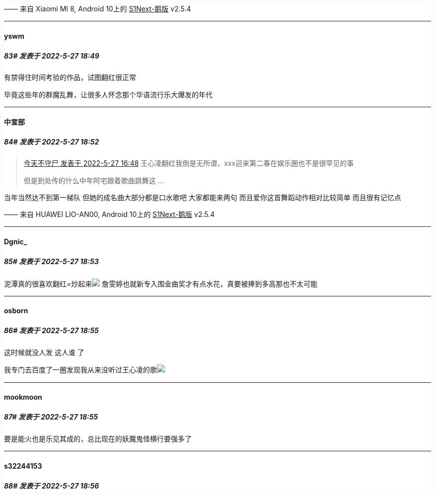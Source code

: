 —— 来自 Xiaomi MI 8, Android 10上的 [S1Next-鹅版](https://github.com/ykrank/S1-Next/releases) v2.5.4

*****

####  yswm  
##### 83#       发表于 2022-5-27 18:49

有禁得住时间考验的作品，试图翻红很正常

毕竟这些年的群魔乱舞，让很多人怀念那个华语流行乐大爆发的年代



*****

####  中宣部  
##### 84#       发表于 2022-5-27 18:52

<blockquote><a href="httphttps://bbs.saraba1st.com/2b/forum.php?mod=redirect&amp;goto=findpost&amp;pid=56016261&amp;ptid=2071777" target="_blank">今天不守尸 发表于 2022-5-27 16:48</a>
王心凌翻红我倒是无所谓，xxx迎来第二春在娱乐圈也不是很罕见的事

但是到处传的什么中年阿宅跟着歌曲跳舞这 ...</blockquote>
当年当然达不到第一梯队 但她的成名曲大部分都是口水歌吧 大家都能来两句
而且爱你这首舞蹈动作相对比较简单 而且很有记忆点 

—— 来自 HUAWEI LIO-AN00, Android 10上的 [S1Next-鹅版](https://github.com/ykrank/S1-Next/releases) v2.5.4

*****

####  Dgnic_  
##### 85#       发表于 2022-5-27 18:53

泥潭真的很喜欢翻红=炒起来<img src="https://static.saraba1st.com/image/smiley/face2017/037.png" referrerpolicy="no-referrer">
詹雯婷也就新专入围金曲奖才有点水花，真要被捧到多高那也不太可能

*****

####  osborn  
##### 86#       发表于 2022-5-27 18:55

这时候就没人发 这人谁 了

我专门去百度了一圈发现我从来没听过王心凌的歌<img src="https://static.saraba1st.com/image/smiley/face2017/037.png" referrerpolicy="no-referrer">

*****

####  mookmoon  
##### 87#       发表于 2022-5-27 18:55

要是能火也是乐见其成的，总比现在的妖魔鬼怪横行要强多了

*****

####  s32244153  
##### 88#       发表于 2022-5-27 18:56
